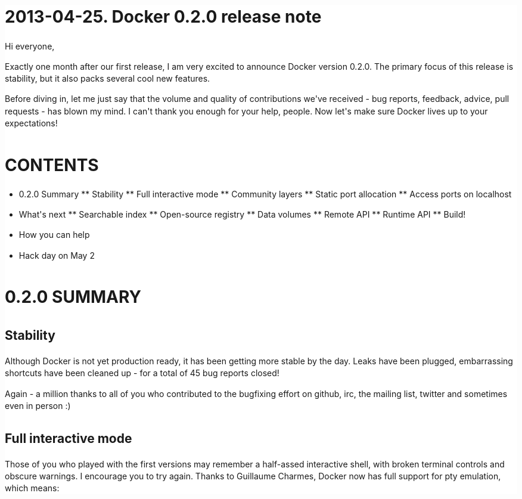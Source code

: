 # 2013-04-25. Docker 0.2.0 release note

Hi everyone,

Exactly one month after our first release, I am very excited to announce Docker version 0.2.0. The primary focus of this release is stability, but it also packs several cool new features.

Before diving in, let me just say that the volume and quality of contributions we've received - bug reports, feedback, advice, pull requests - has blown my mind. I can't thank you enough for your help, people. Now let's make sure Docker lives up to your expectations!


CONTENTS
=========

* 0.2.0 Summary
  ** Stability
  ** Full interactive mode
  ** Community layers
  ** Static port allocation
  ** Access ports on localhost

* What's next
  ** Searchable index
  ** Open-source registry
  ** Data volumes
  ** Remote API
  ** Runtime API
  ** Build!

* How you can help

* Hack day on May 2


0.2.0 SUMMARY
=============

Stability
------------

Although Docker is not yet production ready, it has been getting more
stable by the day. Leaks have been plugged, embarrassing shortcuts
have been cleaned up - for a total of 45 bug reports closed!

Again - a million thanks to all of you who contributed to the
bugfixing effort on github, irc, the mailing list, twitter and
sometimes even in person :)


Full interactive mode
------------------------------

Those of you who played with the first versions may remember a half-assed interactive shell, with broken terminal controls and obscure warnings. I encourage you to try again. Thanks to Guillaume Charmes, Docker now has full support for pty emulation, which means:
